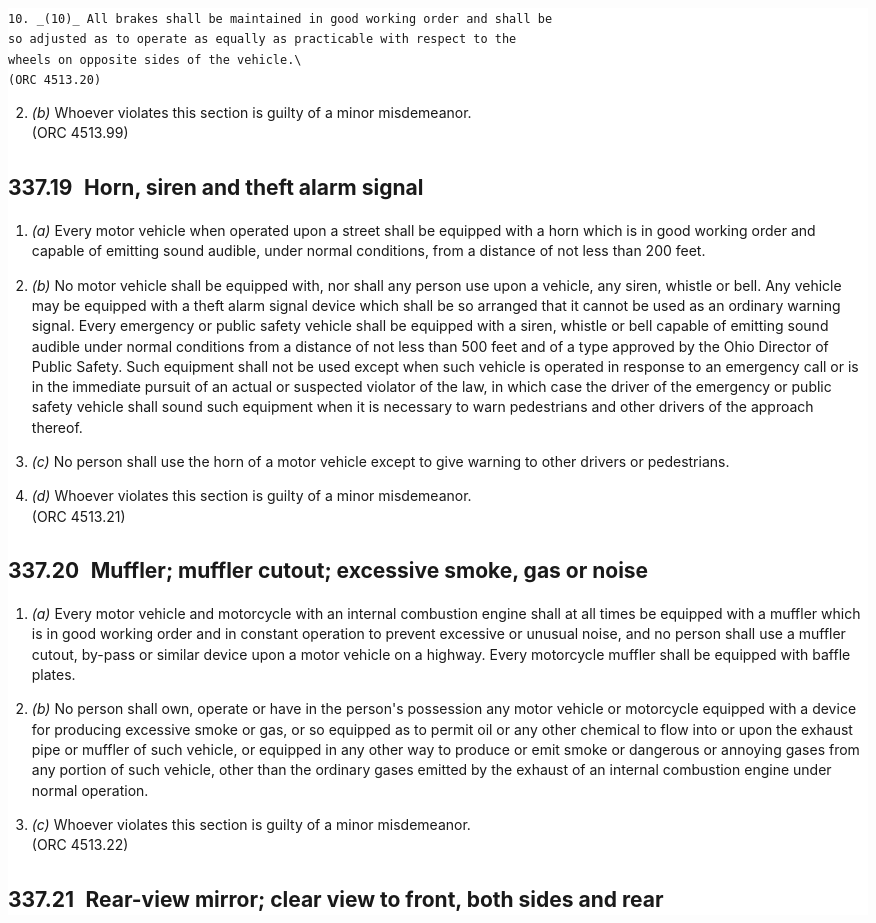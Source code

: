     10. _(10)_ All brakes shall be maintained in good working order and shall be
    so adjusted as to operate as equally as practicable with respect to the
    wheels on opposite sides of the vehicle.\
    (ORC 4513.20)

2. _(b)_ Whoever violates this section is guilty of a minor misdemeanor.\
(ORC 4513.99)

## 337.19   Horn, siren and theft alarm signal

1. _(a)_ Every motor vehicle when operated upon a street shall be equipped with
a horn which is in good working order and capable of emitting sound audible,
under normal conditions, from a distance of not less than 200 feet.

2. _(b)_ No motor vehicle shall be equipped with, nor shall any person use upon
a vehicle, any siren, whistle or bell. Any vehicle may be equipped with a theft
alarm signal device which shall be so arranged that it cannot be used as an
ordinary warning signal. Every emergency or public safety vehicle shall be
equipped with a siren, whistle or bell capable of emitting sound audible under
normal conditions from a distance of not less than 500 feet and of a type
approved by the Ohio Director of Public Safety. Such equipment shall not be used
except when such vehicle is operated in response to an emergency call or is in
the immediate pursuit of an actual or suspected violator of the law, in which
case the driver of the emergency or public safety vehicle shall sound such
equipment when it is necessary to warn pedestrians and other drivers of the
approach thereof.

3. _(c)_ No person shall use the horn of a motor vehicle except to give warning
to other drivers or pedestrians.

4. _(d)_ Whoever violates this section is guilty of a minor misdemeanor.\
(ORC 4513.21)

## 337.20   Muffler; muffler cutout; excessive smoke, gas or noise

1. _(a)_ Every motor vehicle and motorcycle with an internal combustion engine
shall at all times be equipped with a muffler which is in good working order and
in constant operation to prevent excessive or unusual noise, and no person shall
use a muffler cutout, by-pass or similar device upon a motor vehicle on a
highway. Every motorcycle muffler shall be equipped with baffle plates.

2. _(b)_ No person shall own, operate or have in the person's possession any
motor vehicle or motorcycle equipped with a device for producing excessive smoke
or gas, or so equipped as to permit oil or any other chemical to flow into or
upon the exhaust pipe or muffler of such vehicle, or equipped in any other way
to produce or emit smoke or dangerous or annoying gases from any portion of such
vehicle, other than the ordinary gases emitted by the exhaust of an internal
combustion engine under normal operation.

3. _(c)_ Whoever violates this section is guilty of a minor misdemeanor.\
(ORC 4513.22)

## 337.21   Rear-view mirror; clear view to front, both sides and rear
